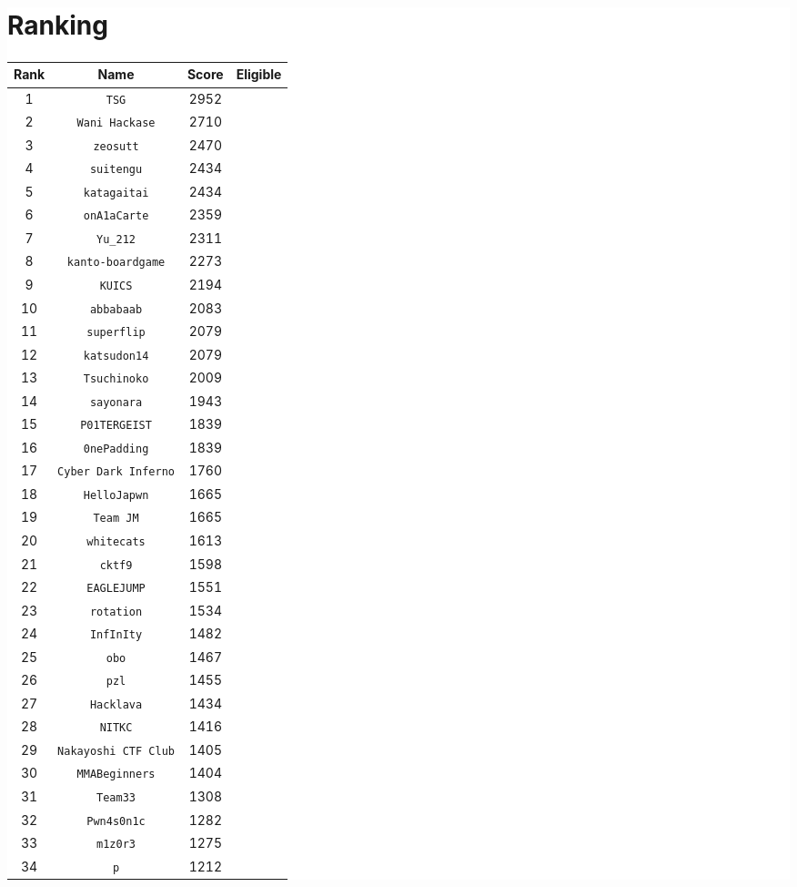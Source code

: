 # Ranking
| Rank | Name | Score | Eligible |
| :--: | :--: | :---: | :------: |
| 1 | `TSG` | 2952 |   |
| 2 | `Wani Hackase` | 2710 |   |
| 3 | `zeosutt` | 2470 |   |
| 4 | `suitengu` | 2434 |   |
| 5 | `katagaitai` | 2434 |   |
| 6 | `onA1aCarte` | 2359 |   |
| 7 | `Yu_212` | 2311 |   |
| 8 | `kanto-boardgame` | 2273 |   |
| 9 | `KUICS` | 2194 |  |
| 10 | `abbabaab` | 2083 |   |
| 11 | `superflip` | 2079 |   |
| 12 | `katsudon14` | 2079 |   |
| 13 | `Tsuchinoko` | 2009 |   |
| 14 | `sayonara` | 1943 |   |
| 15 | `P01TERGEIST` | 1839 |   |
| 16 | `0nePadding` | 1839 |   |
| 17 | `Cyber Dark Inferno` | 1760 |   |
| 18 | `HelloJapwn` | 1665 |   |
| 19 | `Team JM` | 1665 |   |
| 20 | `whitecats` | 1613 |   |
| 21 | `cktf9` | 1598 |   |
| 22 | `EAGLEJUMP` | 1551 |   |
| 23 | `rotation` | 1534 |   |
| 24 | `InfInIty` | 1482 |   |
| 25 | `obo` | 1467 |   |
| 26 | `pzl` | 1455 |   |
| 27 | `Hacklava` | 1434 |   |
| 28 | `NITKC` | 1416 |   |
| 29 | `Nakayoshi CTF Club` | 1405 |   |
| 30 | `MMABeginners` | 1404 |   |
| 31 | `Team33` | 1308 |   |
| 32 | `Pwn4s0n1c` | 1282 |   |
| 33 | `m1z0r3` | 1275 |   |
| 34 | `p` | 1212 |   |